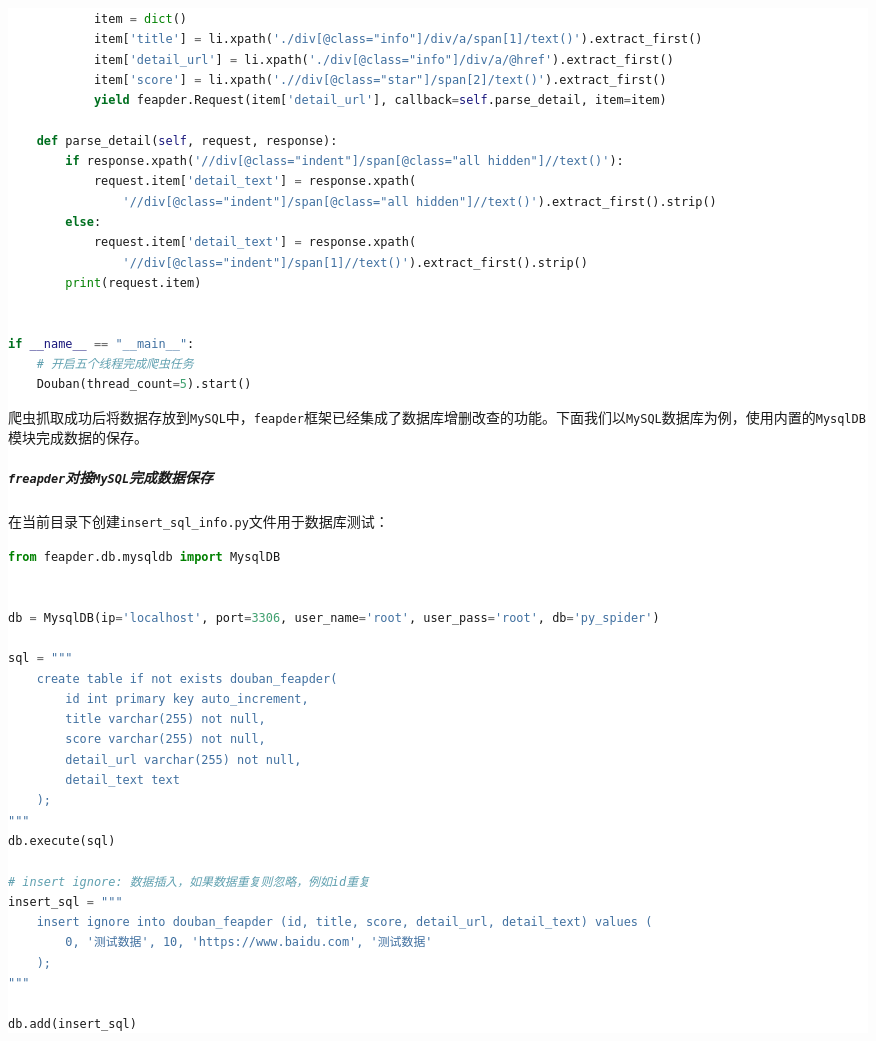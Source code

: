 ```python
            item = dict()
            item['title'] = li.xpath('./div[@class="info"]/div/a/span[1]/text()').extract_first()
            item['detail_url'] = li.xpath('./div[@class="info"]/div/a/@href').extract_first()
            item['score'] = li.xpath('.//div[@class="star"]/span[2]/text()').extract_first()
            yield feapder.Request(item['detail_url'], callback=self.parse_detail, item=item)

    def parse_detail(self, request, response):
        if response.xpath('//div[@class="indent"]/span[@class="all hidden"]//text()'):
            request.item['detail_text'] = response.xpath(
                '//div[@class="indent"]/span[@class="all hidden"]//text()').extract_first().strip()
        else:
            request.item['detail_text'] = response.xpath(
                '//div[@class="indent"]/span[1]//text()').extract_first().strip()
        print(request.item)


if __name__ == "__main__":
    # 开启五个线程完成爬虫任务
    Douban(thread_count=5).start()
```

爬虫抓取成功后将数据存放到`MySQL`中，`feapder`框架已经集成了数据库增删改查的功能。下面我们以`MySQL`数据库为例，使用内置的`MysqlDB`模块完成数据的保存。

##### `freapder`对接`MySQL`完成数据保存

在当前目录下创建`insert_sql_info.py`文件用于数据库测试：

```python
from feapder.db.mysqldb import MysqlDB


db = MysqlDB(ip='localhost', port=3306, user_name='root', user_pass='root', db='py_spider')

sql = """
    create table if not exists douban_feapder(
        id int primary key auto_increment,
        title varchar(255) not null,
        score varchar(255) not null,
        detail_url varchar(255) not null,
        detail_text text
    );
"""
db.execute(sql)

# insert ignore: 数据插入，如果数据重复则忽略，例如id重复
insert_sql = """
    insert ignore into douban_feapder (id, title, score, detail_url, detail_text) values (
        0, '测试数据', 10, 'https://www.baidu.com', '测试数据'
    );
"""

db.add(insert_sql)
```
